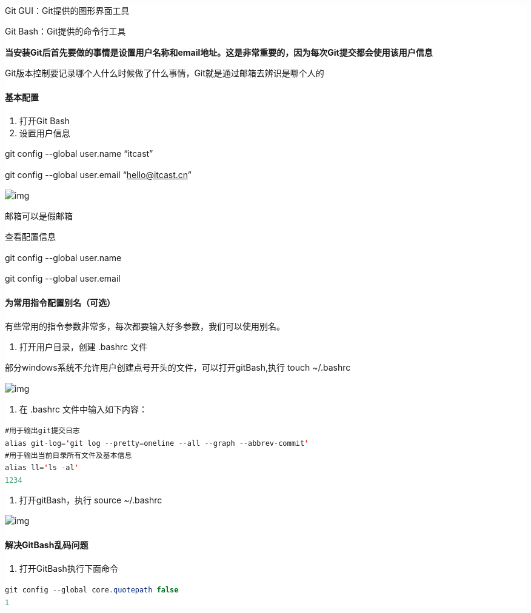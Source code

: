 Git GUI：Git提供的图形界面工具

Git Bash：Git提供的命令行工具

**当安装Git后首先要做的事情是设置用户名称和email地址。这是非常重要的，因为每次Git提交都会使用该用户信息**

Git版本控制要记录哪个人什么时候做了什么事情，Git就是通过邮箱去辨识是哪个人的

#### 基本配置

1. 打开Git Bash
2. 设置用户信息

git config --global user.name “itcast”

git config --global user.email “hello@itcast.cn”

![img](https://gitee.com/try-to-be-better/cloud-images/raw/master/img/202303220841789.png)

邮箱可以是假邮箱

查看配置信息

git config --global user.name

git config --global user.email

#### 为常用指令配置别名（可选）

有些常用的指令参数非常多，每次都要输入好多参数，我们可以使用别名。

1. 打开用户目录，创建 .bashrc 文件

部分windows系统不允许用户创建点号开头的文件，可以打开gitBash,执行 touch ~/.bashrc

![img](https://gitee.com/try-to-be-better/cloud-images/raw/master/img/202303220841636.png)

1. 在 .bashrc 文件中输入如下内容：

```java
#用于输出git提交日志 
alias git-log='git log --pretty=oneline --all --graph --abbrev-commit' 
#用于输出当前目录所有文件及基本信息 
alias ll='ls -al'
1234
```

1. 打开gitBash，执行 source ~/.bashrc

![img](https://gitee.com/try-to-be-better/cloud-images/raw/master/img/202303220841316.png)

####  解决GitBash乱码问题

1. 打开GitBash执行下面命令

```java
git config --global core.quotepath false
1
```
